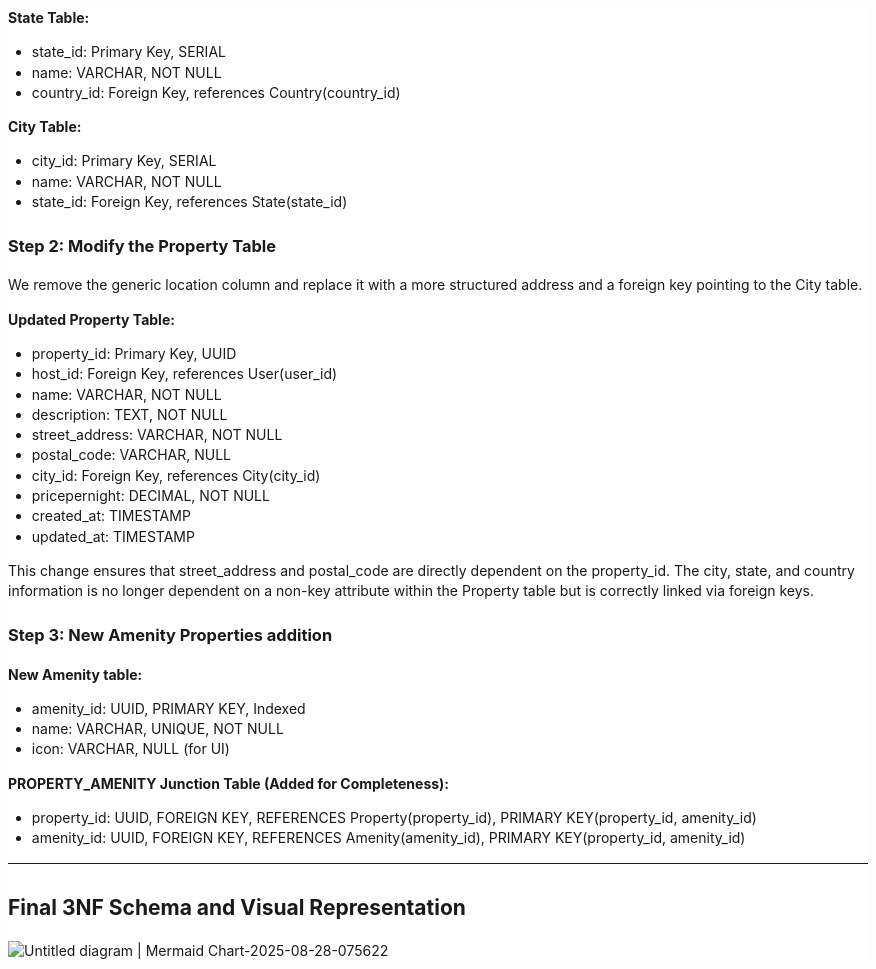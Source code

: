 **State Table:**
- state_id: Primary Key, SERIAL
- name: VARCHAR, NOT NULL
- country_id: Foreign Key, references Country(country_id)

**City Table:**
- city_id: Primary Key, SERIAL
- name: VARCHAR, NOT NULL
- state_id: Foreign Key, references State(state_id)

### Step 2: Modify the Property Table
We remove the generic location column and replace it with a more structured address and a foreign key pointing to the City table.

**Updated Property Table:**

- property_id: Primary Key, UUID
- host_id: Foreign Key, references User(user_id)
- name: VARCHAR, NOT NULL
- description: TEXT, NOT NULL
- street_address: VARCHAR, NOT NULL
- postal_code: VARCHAR, NULL
- city_id: Foreign Key, references City(city_id)
- pricepernight: DECIMAL, NOT NULL
- created_at: TIMESTAMP
- updated_at: TIMESTAMP

This change ensures that street_address and postal_code are directly dependent on the property_id. The city, state, and country information is no longer dependent on a non-key attribute within the Property table but is correctly linked via foreign keys.

### Step 3: New Amenity Properties addition

**New Amenity table:**
- amenity_id: UUID, PRIMARY KEY, Indexed
- name: VARCHAR, UNIQUE, NOT NULL
- icon: VARCHAR, NULL (for UI)

**PROPERTY_AMENITY Junction Table (Added for Completeness):**
- property_id: UUID,	FOREIGN KEY, REFERENCES Property(property_id), PRIMARY KEY(property_id, amenity_id)
- amenity_id:	UUID,	FOREIGN KEY, REFERENCES Amenity(amenity_id), PRIMARY KEY(property_id, amenity_id)

---

## Final 3NF Schema and Visual Representation

<img width="3097" height="3840" alt="Untitled diagram | Mermaid Chart-2025-08-28-075622" src="https://github.com/user-attachments/assets/9528a7e9-fe36-4481-ac6c-b1d36bd5dd7e" />

